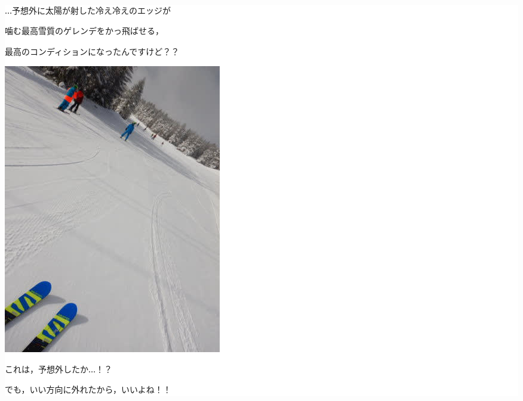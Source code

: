 



…予想外に太陽が射した冷え冷えのエッジが


噛む最高雪質のゲレンデをかっ飛ばせる，


最高のコンディションになったんですけど？？




![bbf73925b0e1ad8ec93efbca864b0a88.jpg](images/bbf73925b0e1ad8ec93efbca864b0a88.jpg)




これは，予想外したか…！？


でも，いい方向に外れたから，いいよね！！



